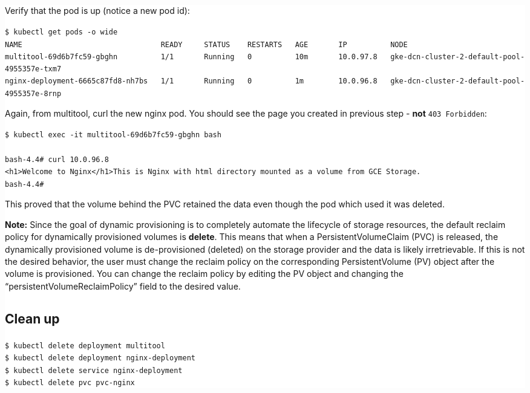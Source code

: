 Verify that the pod is up (notice a new pod id):

```shell
$ kubectl get pods -o wide
NAME                                READY     STATUS    RESTARTS   AGE       IP          NODE
multitool-69d6b7fc59-gbghn          1/1       Running   0          10m       10.0.97.8   gke-dcn-cluster-2-default-pool-4955357e-txm7
nginx-deployment-6665c87fd8-nh7bs   1/1       Running   0          1m        10.0.96.8   gke-dcn-cluster-2-default-pool-4955357e-8rnp
```

Again, from multitool, curl the new nginx pod. You should see the page you created in previous step - **not** `403 Forbidden`:

```shell
$ kubectl exec -it multitool-69d6b7fc59-gbghn bash

bash-4.4# curl 10.0.96.8
<h1>Welcome to Nginx</h1>This is Nginx with html directory mounted as a volume from GCE Storage.
bash-4.4# 
```

This proved that the volume behind the PVC retained the data even though the pod which used it was deleted.

**Note:** Since the goal of dynamic provisioning is to completely automate the lifecycle of storage resources, the default reclaim policy for dynamically provisioned volumes is **delete**. This means that when a PersistentVolumeClaim (PVC) is released, the dynamically provisioned volume is de-provisioned (deleted) on the storage provider and the data is likely irretrievable. If this is not the desired behavior, the user must change the reclaim policy on the corresponding PersistentVolume (PV) object after the volume is provisioned. You can change the reclaim policy by editing the PV object and changing the “persistentVolumeReclaimPolicy” field to the desired value.

## Clean up

```shell
$ kubectl delete deployment multitool
$ kubectl delete deployment nginx-deployment
$ kubectl delete service nginx-deployment
$ kubectl delete pvc pvc-nginx
```
